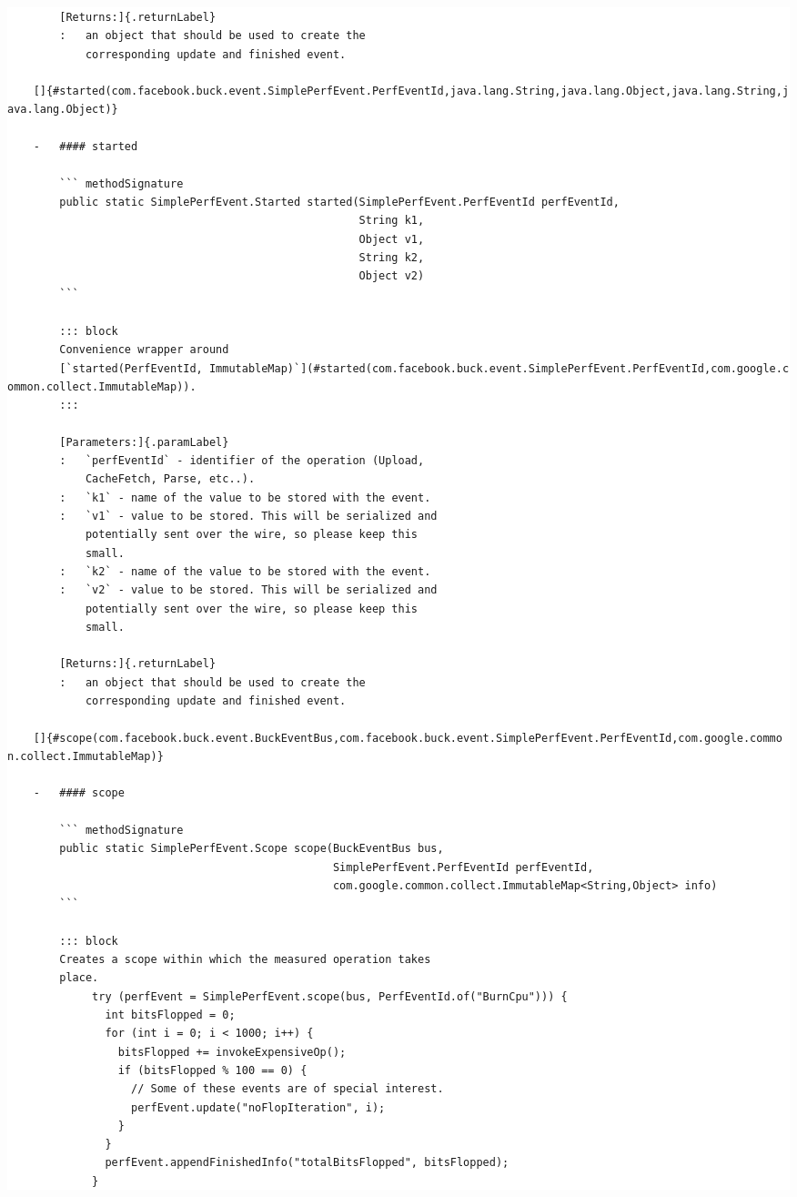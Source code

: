             [Returns:]{.returnLabel}
            :   an object that should be used to create the
                corresponding update and finished event.

        []{#started(com.facebook.buck.event.SimplePerfEvent.PerfEventId,java.lang.String,java.lang.Object,java.lang.String,java.lang.Object)}

        -   #### started

            ``` methodSignature
            public static SimplePerfEvent.Started started​(SimplePerfEvent.PerfEventId perfEventId,
                                                          String k1,
                                                          Object v1,
                                                          String k2,
                                                          Object v2)
            ```

            ::: block
            Convenience wrapper around
            [`started(PerfEventId, ImmutableMap)`](#started(com.facebook.buck.event.SimplePerfEvent.PerfEventId,com.google.common.collect.ImmutableMap)).
            :::

            [Parameters:]{.paramLabel}
            :   `perfEventId` - identifier of the operation (Upload,
                CacheFetch, Parse, etc..).
            :   `k1` - name of the value to be stored with the event.
            :   `v1` - value to be stored. This will be serialized and
                potentially sent over the wire, so please keep this
                small.
            :   `k2` - name of the value to be stored with the event.
            :   `v2` - value to be stored. This will be serialized and
                potentially sent over the wire, so please keep this
                small.

            [Returns:]{.returnLabel}
            :   an object that should be used to create the
                corresponding update and finished event.

        []{#scope(com.facebook.buck.event.BuckEventBus,com.facebook.buck.event.SimplePerfEvent.PerfEventId,com.google.common.collect.ImmutableMap)}

        -   #### scope

            ``` methodSignature
            public static SimplePerfEvent.Scope scope​(BuckEventBus bus,
                                                      SimplePerfEvent.PerfEventId perfEventId,
                                                      com.google.common.collect.ImmutableMap<String,​Object> info)
            ```

            ::: block
            Creates a scope within which the measured operation takes
            place.
                 try (perfEvent = SimplePerfEvent.scope(bus, PerfEventId.of("BurnCpu"))) {
                   int bitsFlopped = 0;
                   for (int i = 0; i < 1000; i++) {
                     bitsFlopped += invokeExpensiveOp();
                     if (bitsFlopped % 100 == 0) {
                       // Some of these events are of special interest.
                       perfEvent.update("noFlopIteration", i);
                     }
                   }
                   perfEvent.appendFinishedInfo("totalBitsFlopped", bitsFlopped);
                 }
                 